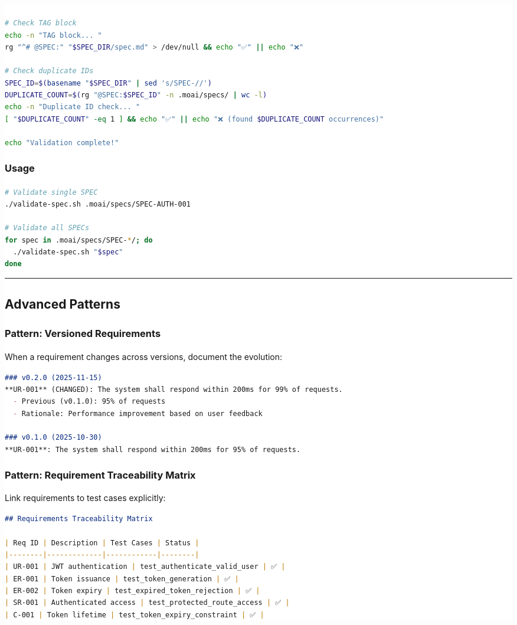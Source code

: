 ```bash

# Check TAG block
echo -n "TAG block... "
rg "^# @SPEC:" "$SPEC_DIR/spec.md" > /dev/null && echo "✅" || echo "❌"

# Check duplicate IDs
SPEC_ID=$(basename "$SPEC_DIR" | sed 's/SPEC-//')
DUPLICATE_COUNT=$(rg "@SPEC:$SPEC_ID" -n .moai/specs/ | wc -l)
echo -n "Duplicate ID check... "
[ "$DUPLICATE_COUNT" -eq 1 ] && echo "✅" || echo "❌ (found $DUPLICATE_COUNT occurrences)"

echo "Validation complete!"
```

### Usage

```bash
# Validate single SPEC
./validate-spec.sh .moai/specs/SPEC-AUTH-001

# Validate all SPECs
for spec in .moai/specs/SPEC-*/; do
  ./validate-spec.sh "$spec"
done
```

---

## Advanced Patterns

### Pattern: Versioned Requirements

When a requirement changes across versions, document the evolution:

```markdown
### v0.2.0 (2025-11-15)
**UR-001** (CHANGED): The system shall respond within 200ms for 99% of requests.
  - Previous (v0.1.0): 95% of requests
  - Rationale: Performance improvement based on user feedback

### v0.1.0 (2025-10-30)
**UR-001**: The system shall respond within 200ms for 95% of requests.
```

### Pattern: Requirement Traceability Matrix

Link requirements to test cases explicitly:

```markdown
## Requirements Traceability Matrix

| Req ID | Description | Test Cases | Status |
|--------|-------------|------------|--------|
| UR-001 | JWT authentication | test_authenticate_valid_user | ✅ |
| ER-001 | Token issuance | test_token_generation | ✅ |
| ER-002 | Token expiry | test_expired_token_rejection | ✅ |
| SR-001 | Authenticated access | test_protected_route_access | ✅ |
| C-001 | Token lifetime | test_token_expiry_constraint | ✅ |
```

